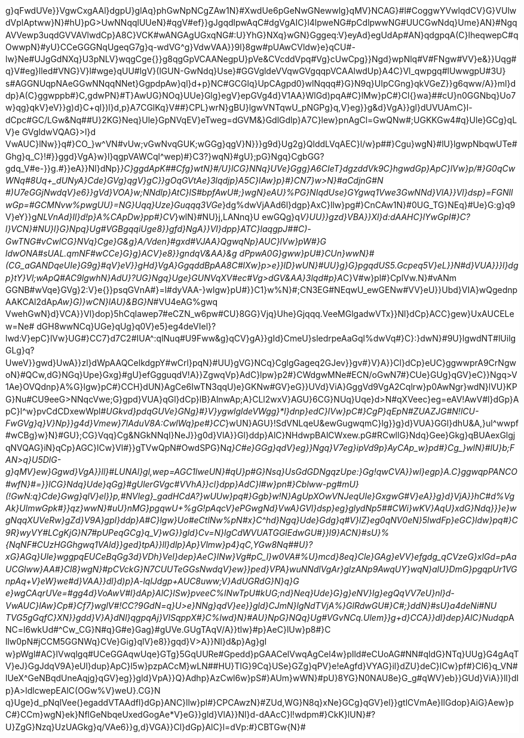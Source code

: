 g}qFwdUVe}}VgwCxgAAl}dgpU}glAq}phGwNpNCgZAw1N}#XwdUe6pGeNwGNewwlg}qMV}NCAG}#l#CoggwYVwlqdCV}G}VUlwdVplAptww}N}#hU}pG>UwNNqqlUUeN}#qgV#ef}}gJgqdlpwAqC#dgVgAIC}l4lpweNG#pCdlpwwNG#UUCGwNdq}Ume}AN}#NgqAVVewp3uqdGVVAVlwdCp}A8C}VCK#wANGAgUGxqNG#:U}YhG}NXq}wGN}Gggeq:V}eyAd}egUdAp#AN}qdgpqA(C}lheqwepC#qOwwpN}#yU}CCeGGGNqUgeqG7g}q-wdVG^g}VdwVAA}}9l}8gw#pUAwCVldw}e}qCU#-lw}Ne#UJgGdNXq}U3pNLV}wqgCge{}}g8qgGpVCAANegpU}pVe&CVcddVpq#Vg}cUwCpg}}Ngd}wpNlq#V#FNgw#VV}e&}}Uqg#q}V#eg}lled#VNG}V}l#wge}qUU#lgV}(lGUN-GwNdq}Use}#GGVgldeVVqwGVgqqpVCAAlwdUp}A4C}Vl_qwpgq#lUwwgpU#3U} s#AGGNUqpNAeGGwNNqqNNet}GgpdpAw}ql}d+p}NC#GCGlq}UpCAgpd0}wlNqqq#}G}N9q}UIpCGng}qkVGeZ}}g6qww/A}}ml}ddp}A(C}ggwppb#}C,gdwPN}#T}AwUG}NOq}UUe}Glg}egV}epGVg4d}V1AA}WlGd)pqA#C}lMw}pC#}Cl{}wa}##cU}n0GGNbq}Uo7w}qg}qkV}eV}}g)d}C+ql})l}d,p}A7CGlKq}V##}CPL}wrN}gBU}lgwVNTqwU_pNGPg}q,V}eg}}g&d}VgA}}gl}dUVUAmC}l-dCpc#GC/LGw&Nq##U}2KG}Neq}Ule}GpNVqEV}eTweg=dGVM&}GdlGdlp}A7C}lew}pnAgCl=GwQNw#;UGKKGw4#q}Ule}GCg}qLV}e GVgldwVQAG}>l}d VwAUC}lNw}}q#}CO_}w^VN#vUw;vGwNvqGUK;wGGg}qgV}N}}}g9d}Ug2g}QlddLVqAEC}l/w}p##}Cgu}wgN}#lU}lgwpNbqwUTe#Ghg}q_C}!#}}ggd}VgA}w}l}qgpVAWCql^wep)#}C3?}wqN}#gU};pG}Ngq}CgbGG?gdq_V#e-}}g.#}}eA}}Nl}dNp}*}C}ggdApK##Cfg}wtN}#/U}lCG}NNq}UVe}Ggg}A6CIeT}dgzddVk9C}hgwdGp}ApC}lVw}p/#}G0qCwWNq#8Uq+_dUNyA}Cde}GVg}qgV}gC}}gOqGVtAe}3lqdjp}A5C}lAw}p}#}CN7}w>N}#aCdjnG#N #)U7eGGjNwdqV}e6}}gVd}VOA}w;NNdlp}AtC}lS#bpfAwU#;}wgN}eAU}%PG}NIqdUse}GYgwq1Vwe3GwNNd}VlA}}Vl}dsp}=FGNllwGp=#GCMNvw%pwgUU}=NG}Uqq}Uze}Guqqq3VGe*}dg%dwVjAAd6l}dgp}AxC}llw}pg#}CnCAw1N}#0UG_TG}NEq}#Ue}G:g}q9V}eY}}g*NLVnAd}Il}d!p}A%CApDw}pp#}CV*}wlN}#NU}j,LANnq}U ewGQg}q*V}UU}}gzd}VBA}}Xl}d:dAAHC}lYwGpI#}C?l}VCN}#NU}l}G}Npq}Ug#VGBgqqiUge8}}gfd}NgA}}Vl}dpp}ATC}laqgpJ##C)-GwTNG#vCwlCG}NVq}Cge}G&g}A/Vden}#gxd#VJAA}QgwqNp}AUC}lVw}pW#}G ldwONA#sUAL.qmNF#wCCe}G}g}ACV}e8}}gndqV&AA}&g dPpwA0G}gww}pU#}CUn}wwN}#(CG_aGANDqeUIe}G9g}#qV}eV}}gHd}VgA}GgqddBpAA8C#lXw}p>e}}lD}wUN}#UU}g}G}pgqdUS5.Gcpeq5V}eL}}N#d}VUA}}}l}dgp}tY}Vl;wApQ#AC9lgwhN}AdU}?UG}Ngq}Uge}GUNVqXV#ec#Vg>dGV&AA}3lqd#p}A*C}V#w}pl#}CplVw.N}#vANm GGNB#wVqe}GVg}2:V}e{}}psqGVnA#}=l#dyVAA-}wlgw}pU#}}C1}w%N}#;CN3EG#NEqwU_ewGENw#VV}eU}}Ubd}VIA}wQgednpAAKCAl2dAp*Aw}G)}wCN}lAU}&BG}N*#VU4eAG%gwq VwehGwN}d}VCA}}Vl}dop}5hCqlawep7#eCZN_w6pw#CU}8GG}Vjq}Uhe}Gjqqq.VeeMGlgadwVTx}}Nl}dCp}ACC}gew}UxAUCELew=Ne# dGH8wwNCq}UGe}qUg}q0V}e5}eg4deVIel}?lwd:V}epC}lVw}UG#}CC7}d7C2#IUA^:qlNuq#U9Fww&g}qCV}gA}}gId}CmeU}sledrpeAaGql%dwVq#}C}:}dwN}#9U}lgwdNT#lUilgGLg}q?UweV}}gwd}UwA}}zl}dWpAAQCelkdgpY#wCrl}pqN}#UU}gVG}NCq}CglgGageq2GJev}}gv#}V}A}}Cl}dCp}eUC}ggwwprA9CrNgwoN}#QCw,dG}NGq}Upe}Gxg}#gU}efGgguqdV!A}}ZgwqVp}AdC}lpw}p2#}CWdgwMNe#ECN/oGwN7#}CUe}GUg}qGV}eC}}Ngq>V1Ae}OVQdnp}A%G}lgw}pC#}CCH}dUN}AgCe6IwTN3qqU)e}GKNw#GV}eG}}UVd}ViA}GggVd9VgA2Cqlrw}p0AwNgr}wdN}lVU}KPG}Nu#CU9eeG>NNqcVwe;G}gpd}VUA}qGl}dCp}lB}AlnwAp;A}CLl2wxV}AGU}6CG}NUq}Uqe}d>N#qXVeec}eg=eAV!AwV#l}dGp}ApC}l^w}pvCdCDxewWpl#_UGkvd}pdqGUVe}GNg}#}V}ygwlgldeVWgg}*l}dnp}edC}lVw}pC#}CgP}qEpN#ZUAZJG#N!lCU-FwGVg}q}V}Np}}g4d}Vmew}7lAduV8A:CwlWq}pe#}CC_}wUN}AGU}!SdVNLqeU&ewGugwqmC}lg}}g}d}VUA}GGl}dhU&A,}ul^wwpf#wCBg}w}N}#GU};CG}Vqq}Cg&NGkNNqI}NeJ}}g0d}VlA}}Gl}ddp}AlC}NHdwpBAlCWxew.pG#RCwllG}Ndq}Gee}Gkg}qBUAexGlgjqNVQAG}iN}qCp}AGC}lCw}Vl#}}gTVwQpN#OwdSPG}N*q}C#e}GGg}qdV}eg}}Ngq}V7eg}ipVd9p}AyCAp_w}pd#}Cg_}wlN}#lU}b;FAN>q}U5DlG-g}qMV}ew}Ggwd}VgA}}ll}#LUNAl}gl,wep=AGC1lweUN}#qU}p#G}Nsq}UsGdGDNgqzUpe:}Gg!qwCVA}}wl}egp}A.C}ggwqpPANCO #wfN}#=}}lCG}Ndq}Ude}qGg}#gUlerGVgc#VVhA}}cl}dpp}AdC}l#w}pn#}Cblww-pg#mU}(!GwN:q}Cde}Gwg}qlV}el}}p,#NVleg}_gadHCdA?}wUUw}pq#}Ggb}w!N}AgUpXOwVNJeqUIe}GxgwG#V}eA}}g}d}VjA}}hC#d%VgAk}UlmwGpk#}}qz}wwN}#uU}nMG}pgqwU+%gG!pAqcV}ePGwgNd}VwA}GVl}dsp}eg}glydNp5##CWi}wKV}AqU}xdG}Ndq}}}e}wgNqqXUVeRw}gZd}V9A}gpl}ddp}A#C}lgw}Uo#eCtlNw%pN#x}C^hd}Ngq}Ude}Gdg}q#V}lZ}eg0qNV0eN}5lwdFp}eGC}ldw}pq#}C9R}wyVY#LCgKjG}N7#pUPeqGCg}q_V}wG}}gld}Cv=N}lgCdWVUATGGlEdwGU#}}l9}ACN}#sU}%{NqNF#CUzHGGhgwq1VAld}}ged}tpA}}ll}dlp}Ap}Vlmw}p4}qC,YGw8Nq##U}?xG}AGq}Ule}wggpqEUCeBqGg3d}VDh}Vel}dep}AeC}lNw}Vg#pC_l}w0VA#%U}mcd}8eq}Cle}GAg}eVV}efgdg_qCVzeG}xlGd=pAaUCGlww}AA#}Cl8}wgN}#pCVckG}N7CUUTeGGsNwdqV}ew}}ped}VPA}wuNNdlVgAr}glzANp9AwqUY}wqN}alU}DmG}pgqpUr1VGnpAq+V}eW}we#d}VAA}}dl}d)p}A-lqlJdgp+AUC8uww;V}AdUGRdG}N}q}G e}wgCAqrUVe=#gg4d}VoAwV#l}dAp}AlC}lSw}pveeC%lNwTpU#kUG;nd}Neq}Ude}G}g}eNV}Ig}egQqVV7eU}nl}d-VwAUC}lAw}Cp#}Cf7}wglV#!CC?9GdN=q}U>e}NNg}qdV}ee}}gld}CJmN}lgNdTVjA%}GlRdwGU#}C#;}ddN}#sU}a4deNi#NU TVG5gGqfC}XN}}gdd}V}A}dNl}qgpqAj}VlSqppX#}C%lwd}N}#AU}NpG}NQq}Ug#VGvNCq.Ulem}}g+d}CCA}}dl}dep}AlC}Nudqp*ANC=l6wkUd#^Cw_CG}N#q}G#e}Gag}#gUVe.GUgTAqV/A}}tlw}#p}AeC}lUw}p8#}C llw0pN#jCCM5GGNWq}CVe}Gig}qlV}e8}}gqd}V>A}}Nl}d&p}Ag}gl w}pWgl#AC}lVwqlgq#UCeGGAqwUqe}GTg}5GqUURe#Gpedd}pGAACelVwqAgCel4w}pIld#eCUoAG#NN#qldG}NTq}UUg}G4gAqTV}eJ}GgJdqV9A}eUl}dup}ApC}l5w}pzpACcM}wLN##HU}TIG}9Cq}USe}GZg}qPV}e!eAgfd}VYAG}il}dZU}deC}lCw}pf#}Cl6}q_VN#lUeX^GeNBqdUneAqjg}qGV}eg}}gld}VpA}}Q}Adhp}AzCwl6w}pS#}AUm}wWN}#pU}8YG}N0NAU8e}G_g#qWV}eb}}GUd}ViA}}ll}dIp}A>ldlcwepEAlC(OGw%V}weU}.CG}N q}Uge}d_pNqlVee(}egaddVTAAdfl}dGp}ANC}llw}pl#}CPCAwzN}#ZUd,WG}N8q}xNe}GCg}qGV}el}}gtlCVmAe}IlGdop}AiG}Aew}pC#}CCm}wgN}ek}NflGeNbqeUxedGogAe*V}eG}}gld}VlA}}Nl}d-dAAcC}l!wdpm#}CkK}lUN}#?U}ZgG}Nzq}UzUAGkg}q/VAe6}}g,d}VGA}}Cl}dGp}AlC}l=dVp:#}CBTGw{N}#